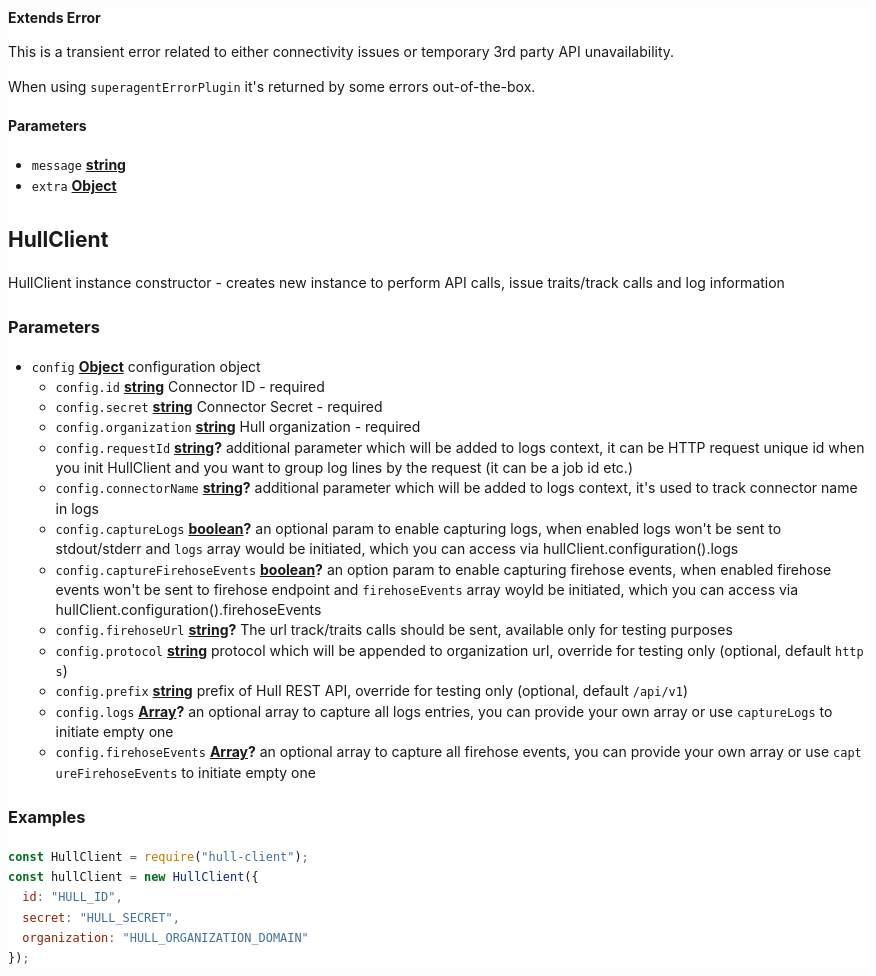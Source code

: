 **Extends Error**

This is a transient error related to either connectivity issues or temporary 3rd party API unavailability.

When using `superagentErrorPlugin` it's returned by some errors out-of-the-box.

#### Parameters

-   `message` **[string][2]** 
-   `extra` **[Object][1]** 

## HullClient

HullClient instance constructor - creates new instance to perform API calls, issue traits/track calls and log information

### Parameters

-   `config` **[Object][1]** configuration object
    -   `config.id` **[string][2]** Connector ID - required
    -   `config.secret` **[string][2]** Connector Secret - required
    -   `config.organization` **[string][2]** Hull organization - required
    -   `config.requestId` **[string][2]?** additional parameter which will be added to logs context, it can be HTTP request unique id when you init HullClient and you want to group log lines by the request (it can be a job id etc.)
    -   `config.connectorName` **[string][2]?** additional parameter which will be added to logs context, it's used to track connector name in logs
    -   `config.captureLogs` **[boolean][4]?** an optional param to enable capturing logs, when enabled logs won't be sent to stdout/stderr and `logs` array would be initiated, which you can access via hullClient.configuration().logs
    -   `config.captureFirehoseEvents` **[boolean][4]?** an option param to enable capturing firehose events, when enabled firehose events won't be sent to firehose endpoint and `firehoseEvents` array woyld be initiated, which you can access via hullClient.configuration().firehoseEvents
    -   `config.firehoseUrl` **[string][2]?** The url track/traits calls should be sent, available only for testing purposes
    -   `config.protocol` **[string][2]** protocol which will be appended to organization url, override for testing only (optional, default `https`)
    -   `config.prefix` **[string][2]** prefix of Hull REST API, override for testing only (optional, default `/api/v1`)
    -   `config.logs` **[Array][5]?** an optional array to capture all logs entries, you can provide your own array or use `captureLogs` to initiate empty one
    -   `config.firehoseEvents` **[Array][5]?** an optional array to capture all firehose events, you can provide your own array or use `captureFirehoseEvents` to initiate empty one

### Examples

```javascript
const HullClient = require("hull-client");
const hullClient = new HullClient({
  id: "HULL_ID",
  secret: "HULL_SECRET",
  organization: "HULL_ORGANIZATION_DOMAIN"
});
```


[1]: https://developer.mozilla.org/docs/Web/JavaScript/Reference/Global_Objects/Object
[2]: https://developer.mozilla.org/docs/Web/JavaScript/Reference/Global_Objects/String
[3]: https://developer.mozilla.org/docs/Web/JavaScript/Reference/Global_Objects/Number
[4]: https://developer.mozilla.org/docs/Web/JavaScript/Reference/Global_Objects/Boolean
[5]: https://developer.mozilla.org/docs/Web/JavaScript/Reference/Global_Objects/Array
[6]: #context
[7]: https://github.com/BryanDonovan/node-cache-manager#overview
[8]: https://developer.mozilla.org/docs/Web/JavaScript/Reference/Statements/function
[9]: https://developer.mozilla.org/docs/Web/JavaScript/Reference/Global_Objects/Promise
[10]: #context
[11]: #hullconnector
[12]: https://github.com/BryanDonovan/node-cache-manager
[13]: https://github.com/Automattic/kue
[14]: https://github.com/OptimalBits/bull
[15]: https://github.com/Automattic/kue#redis-connection-settings
[16]: https://github.com/OptimalBits/bull/blob/master/REFERENCE.md#queue
[17]: http://passportjs.org/
[18]: ./notifications.md
[19]: http://passportjs.org/docs/oauth
[20]: #traits
[21]: #track
[22]: https://developer.mozilla.org/docs/Web/JavaScript/Reference/Global_Objects/Error
[23]: #userscopedhullclient
[24]: #accountscopedhullclient
[25]: http://hull.io/docs/users/byou
[26]: http://www.hull.io/docs/users/byou
[27]: #asuser
[28]: #asaccount
[29]: #hullclient